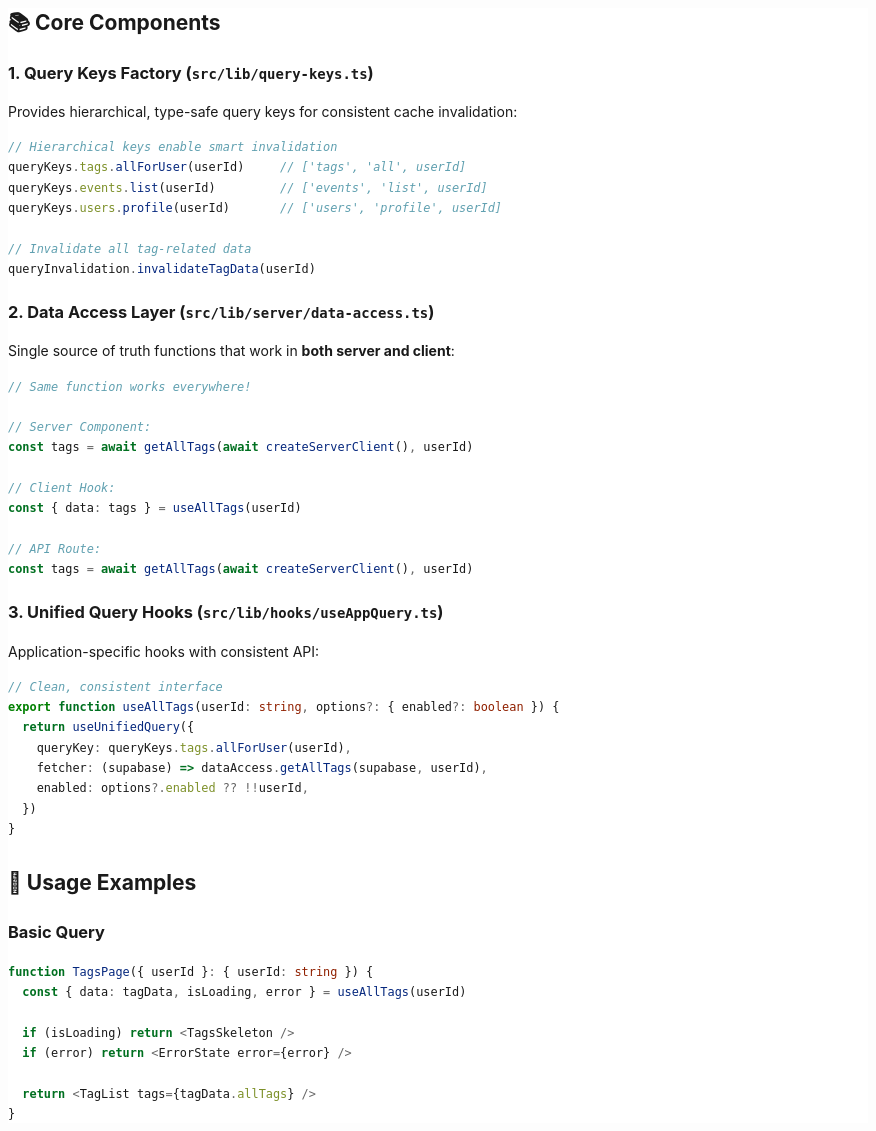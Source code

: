## 📚 Core Components

### 1. Query Keys Factory (`src/lib/query-keys.ts`)

Provides hierarchical, type-safe query keys for consistent cache invalidation:

```typescript
// Hierarchical keys enable smart invalidation
queryKeys.tags.allForUser(userId)     // ['tags', 'all', userId]
queryKeys.events.list(userId)         // ['events', 'list', userId]
queryKeys.users.profile(userId)       // ['users', 'profile', userId]

// Invalidate all tag-related data
queryInvalidation.invalidateTagData(userId)
```

### 2. Data Access Layer (`src/lib/server/data-access.ts`)

Single source of truth functions that work in **both server and client**:

```typescript
// Same function works everywhere!

// Server Component:
const tags = await getAllTags(await createServerClient(), userId)

// Client Hook:
const { data: tags } = useAllTags(userId)

// API Route:  
const tags = await getAllTags(await createServerClient(), userId)
```

### 3. Unified Query Hooks (`src/lib/hooks/useAppQuery.ts`)

Application-specific hooks with consistent API:

```typescript
// Clean, consistent interface
export function useAllTags(userId: string, options?: { enabled?: boolean }) {
  return useUnifiedQuery({
    queryKey: queryKeys.tags.allForUser(userId),
    fetcher: (supabase) => dataAccess.getAllTags(supabase, userId),
    enabled: options?.enabled ?? !!userId,
  })
}
```

## 🎯 Usage Examples

### Basic Query

```typescript
function TagsPage({ userId }: { userId: string }) {
  const { data: tagData, isLoading, error } = useAllTags(userId)
  
  if (isLoading) return <TagsSkeleton />
  if (error) return <ErrorState error={error} />
  
  return <TagList tags={tagData.allTags} />
}
```
